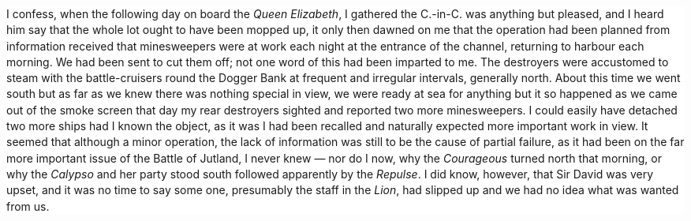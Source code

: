 I confess, when the following day on board the *Queen Elizabeth*, I gathered the C.-in-C. was anything but pleased, and I heard him say that the whole lot ought to have been mopped up, it only then dawned on me that the operation had been planned from information received that minesweepers were at work each night at the entrance of the channel, returning to harbour each morning. We had been sent to cut them off; not one word of this had been imparted to me. The destroyers were accustomed to steam with the battle-cruisers round the Dogger Bank at frequent and irregular intervals, generally north. About this time we went south but as far as we knew there was nothing special in view, we were ready at sea for anything but it so happened as we came out of the smoke screen that day my rear destroyers sighted and reported two more minesweepers. I could easily have detached two more ships had I known the object, as it was I had been recalled and naturally expected more important work in view. It seemed that although a minor operation, the lack of information was still to be the cause of partial failure, as it had been on the far more important issue of the Battle of Jutland, I never knew — nor do I now, why the *Courageous* turned north that morning, or why the *Calypso* and her party stood south followed apparently by the *Repulse*. I did know, however, that Sir David was very upset, and it was no time to say some one, presumably the staff in the *Lion*, had slipped up and we had no idea what was wanted from us.
